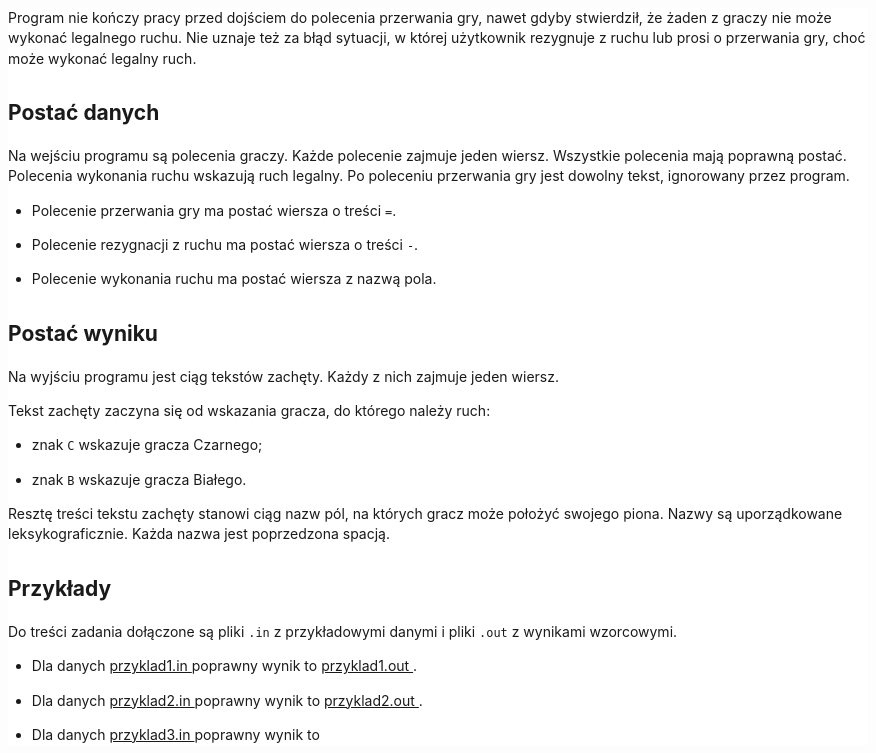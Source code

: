 <p>Program nie kończy pracy przed dojściem do polecenia przerwania gry,
nawet gdyby stwierdził, że żaden z graczy nie może wykonać legalnego
ruchu. Nie uznaje też za błąd sytuacji, w której użytkownik rezygnuje
z ruchu lub prosi o przerwania gry, choć może wykonać legalny ruch.</p>

<h2>Postać danych</h2>

<p>Na wejściu programu są polecenia graczy. Każde polecenie zajmuje jeden
wiersz. Wszystkie polecenia mają poprawną postać. Polecenia wykonania ruchu
wskazują ruch legalny. Po poleceniu przerwania gry jest dowolny tekst,
ignorowany przez program.</p>

<ul>
<li><p>Polecenie przerwania gry ma postać wiersza o treści <code>=</code>.</p></li>
<li><p>Polecenie rezygnacji z ruchu ma postać wiersza o treści <code>-</code>.</p></li>
<li><p>Polecenie wykonania ruchu ma postać wiersza z nazwą pola.</p></li>
</ul>

<h2>Postać wyniku</h2>

<p>Na wyjściu programu jest ciąg tekstów zachęty. Każdy z nich zajmuje jeden
wiersz.</p>

<p>Tekst zachęty zaczyna się od wskazania gracza, do którego należy ruch:</p>

<ul>
<li><p>znak <code>C</code> wskazuje gracza Czarnego;</p></li>
<li><p>znak <code>B</code> wskazuje gracza Białego.</p></li>
</ul>

<p>Resztę treści tekstu zachęty stanowi ciąg nazw pól, na których gracz może
położyć swojego piona. Nazwy są uporządkowane leksykograficznie. Każda
nazwa jest poprzedzona spacją.</p>

<h2>Przykłady</h2>

<p>Do treści zadania dołączone są pliki <code>.in</code> z przykładowymi danymi i pliki
<code>.out</code> z wynikami wzorcowymi.</p>

<ul>
<li><p>Dla danych
<a href="https://moodle.mimuw.edu.pl/pluginfile.php/276156/mod_folder/content/0/przyklad1.in?forcedownload=1">
przyklad1.in
</a>
poprawny wynik to
<a href="https://moodle.mimuw.edu.pl/pluginfile.php/276156/mod_folder/content/0/przyklad1.out?forcedownload=1">
przyklad1.out
</a>.</p></li>
<li><p>Dla danych
<a href="https://moodle.mimuw.edu.pl/pluginfile.php/276156/mod_folder/content/0/przyklad2.in?forcedownload=1">
przyklad2.in
</a>
poprawny wynik to
<a href="https://moodle.mimuw.edu.pl/pluginfile.php/276156/mod_folder/content/0/przyklad2.out?forcedownload=1">
przyklad2.out
</a>.</p></li>
<li><p>Dla danych
<a href="https://moodle.mimuw.edu.pl/pluginfile.php/276156/mod_folder/content/0/przyklad3.in?forcedownload=1">
przyklad3.in
</a>
poprawny wynik to
<a href="https://moodle.mimuw.edu.pl/pluginfile.php/276156/mod_folder/content/0/przyklad3.out?forcedownload=1">